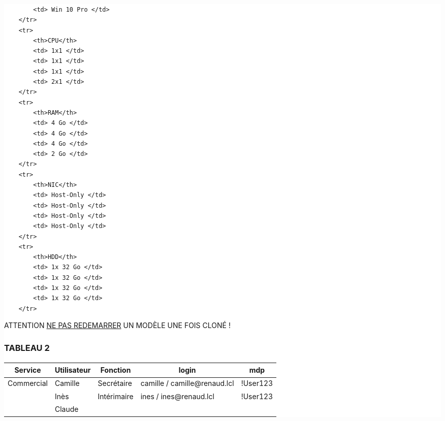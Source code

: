 			<td> Win 10 Pro </td>
		</tr>
		<tr>
			<th>CPU</th>
			<td> 1x1 </td>
			<td> 1x1 </td>
			<td> 1x1 </td>
			<td> 2x1 </td>
		</tr>
		<tr>
			<th>RAM</th>
			<td> 4 Go </td>
			<td> 4 Go </td>
			<td> 4 Go </td>
			<td> 2 Go </td>
		</tr>
		<tr>
			<th>NIC</th>
			<td> Host-Only </td>
			<td> Host-Only </td>
			<td> Host-Only </td>
			<td> Host-Only </td>
		</tr>
		<tr>
			<th>HDD</th>
			<td> 1x 32 Go </td>
			<td> 1x 32 Go </td>
			<td> 1x 32 Go </td>
			<td> 1x 32 Go </td>
		</tr>
</tbody>
</table>

<span class="attention">ATTENTION <u>NE PAS REDEMARRER</u> UN MODÈLE UNE FOIS CLONÉ ! </span>

### TABLEAU 2

<table>
  <thead>
    <tr>
      <th>Service</th>
      <th>Utilisateur</th>
      <th>Fonction</th>
      <th>login</th>
      <th>mdp</th>
    </tr>
  </thead>
  <tbody>
    <tr>
        <td scope="row" rowspan="4" class="vert-align-mid td-commercial">Commercial</td>    
        <td>Camille</td>
        <td>Secrétaire</td>
        <td>camille / camille@renaud.lcl</td>
        <td>!User123</td>
    </tr>
    <tr>
        <td>Inès</td>  
        <td>Intérimaire</td>  
        <td>ines / ines@renaud.lcl</td>
        <td>!User123</td>
    </tr>
    <tr>
        <td>Claude</td>  
        <td></td>  